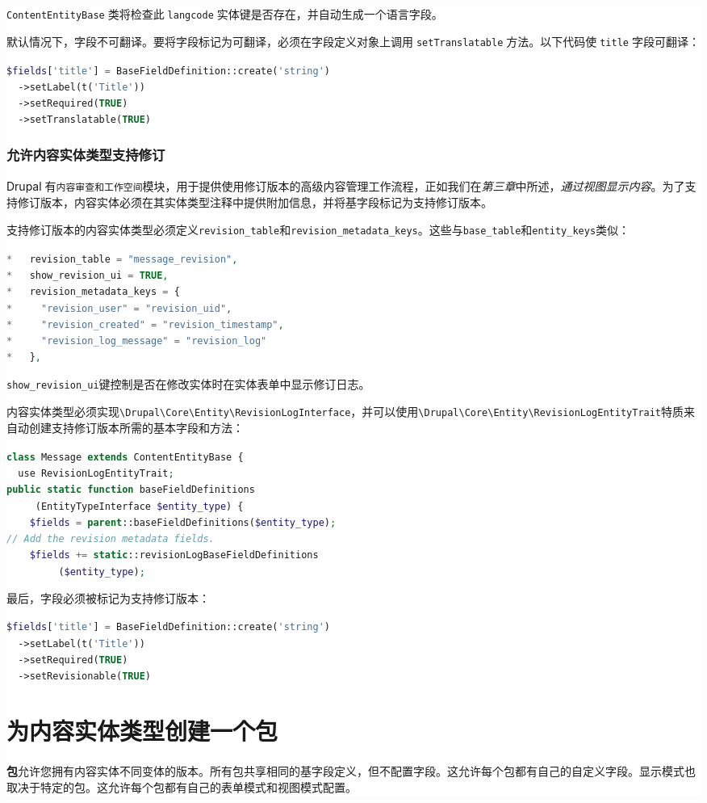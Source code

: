 `ContentEntityBase` 类将检查此 `langcode` 实体键是否存在，并自动生成一个语言字段。

默认情况下，字段不可翻译。要将字段标记为可翻译，必须在字段定义对象上调用 `setTranslatable` 方法。以下代码使 `title` 字段可翻译：

```php
$fields['title'] = BaseFieldDefinition::create('string')
  ->setLabel(t('Title'))
  ->setRequired(TRUE)
  ->setTranslatable(TRUE)
```

### 允许内容实体类型支持修订

Drupal 有`内容审查和工作空间`模块，用于提供使用修订版本的高级内容管理工作流程，正如我们在*第三章*中所述，*通过视图显示内容*。为了支持修订版本，内容实体必须在其实体类型注释中提供附加信息，并将基字段标记为支持修订版本。

支持修订版本的内容实体类型必须定义`revision_table`和`revision_metadata_keys`。这些与`base_table`和`entity_keys`类似：

```php
*   revision_table = "message_revision",
*   show_revision_ui = TRUE,
*   revision_metadata_keys = {
*     "revision_user" = "revision_uid",
*     "revision_created" = "revision_timestamp",
*     "revision_log_message" = "revision_log"
*   },
```

`show_revision_ui`键控制是否在修改实体时在实体表单中显示修订日志。

内容实体类型必须实现`\Drupal\Core\Entity\RevisionLogInterface`，并可以使用`\Drupal\Core\Entity\RevisionLogEntityTrait`特质来自动创建支持修订版本所需的基本字段和方法：

```php
class Message extends ContentEntityBase {
  use RevisionLogEntityTrait;
public static function baseFieldDefinitions
     (EntityTypeInterface $entity_type) {
    $fields = parent::baseFieldDefinitions($entity_type);
// Add the revision metadata fields.
    $fields += static::revisionLogBaseFieldDefinitions
         ($entity_type);
```

最后，字段必须被标记为支持修订版本：

```php
$fields['title'] = BaseFieldDefinition::create('string')
  ->setLabel(t('Title'))
  ->setRequired(TRUE)
  ->setRevisionable(TRUE)
```

# 为内容实体类型创建一个包

**包**允许您拥有内容实体不同变体的版本。所有包共享相同的基字段定义，但不配置字段。这允许每个包都有自己的自定义字段。显示模式也取决于特定的包。这允许每个包都有自己的表单模式和视图模式配置。
